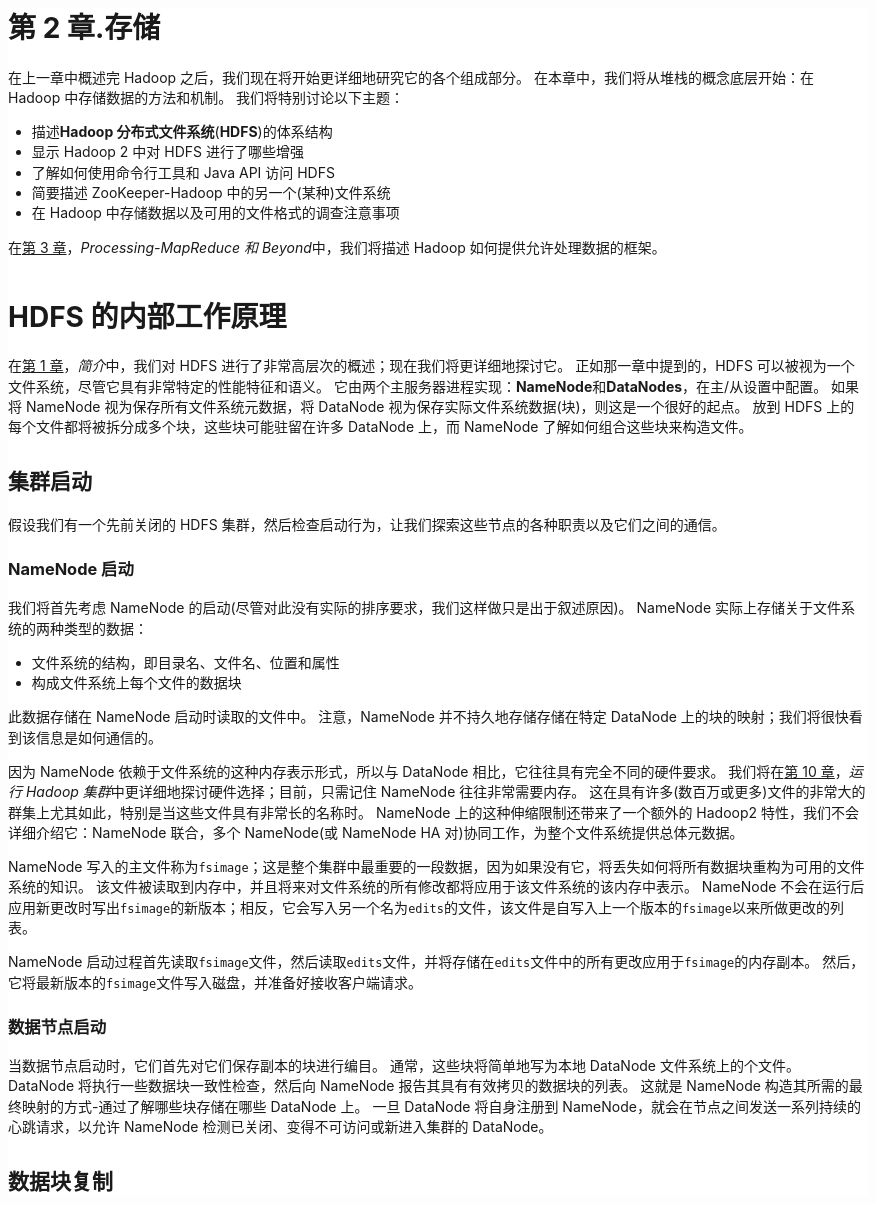 # 第 2 章.存储

在上一章中概述完 Hadoop 之后，我们现在将开始更详细地研究它的各个组成部分。 在本章中，我们将从堆栈的概念底层开始：在 Hadoop 中存储数据的方法和机制。 我们将特别讨论以下主题：

*   描述**Hadoop 分布式文件系统**(**HDFS**)的体系结构
*   显示 Hadoop 2 中对 HDFS 进行了哪些增强
*   了解如何使用命令行工具和 Java API 访问 HDFS
*   简要描述 ZooKeeper-Hadoop 中的另一个(某种)文件系统
*   在 Hadoop 中存储数据以及可用的文件格式的调查注意事项

在[第 3 章](03.html "Chapter 3. Processing – MapReduce and Beyond")，*Processing-MapReduce 和 Beyond*中，我们将描述 Hadoop 如何提供允许处理数据的框架。

# HDFS 的内部工作原理

在[第 1 章](01.html "Chapter 1. Introduction")，*简介*中，我们对 HDFS 进行了非常高层次的概述；现在我们将更详细地探讨它。 正如那一章中提到的，HDFS 可以被视为一个文件系统，尽管它具有非常特定的性能特征和语义。 它由两个主服务器进程实现：**NameNode**和**DataNodes**，在主/从设置中配置。 如果将 NameNode 视为保存所有文件系统元数据，将 DataNode 视为保存实际文件系统数据(块)，则这是一个很好的起点。 放到 HDFS 上的每个文件都将被拆分成多个块，这些块可能驻留在许多 DataNode 上，而 NameNode 了解如何组合这些块来构造文件。

## 集群启动

假设我们有一个先前关闭的 HDFS 集群，然后检查启动行为，让我们探索这些节点的各种职责以及它们之间的通信。

### NameNode 启动

我们将首先考虑 NameNode 的启动(尽管对此没有实际的排序要求，我们这样做只是出于叙述原因)。 NameNode 实际上存储关于文件系统的两种类型的数据：

*   文件系统的结构，即目录名、文件名、位置和属性
*   构成文件系统上每个文件的数据块

此数据存储在 NameNode 启动时读取的文件中。 注意，NameNode 并不持久地存储存储在特定 DataNode 上的块的映射；我们将很快看到该信息是如何通信的。

因为 NameNode 依赖于文件系统的这种内存表示形式，所以与 DataNode 相比，它往往具有完全不同的硬件要求。 我们将在[第 10 章](10.html "Chapter 10. Running a Hadoop Cluster")，*运行 Hadoop 集群*中更详细地探讨硬件选择；目前，只需记住 NameNode 往往非常需要内存。 这在具有许多(数百万或更多)文件的非常大的群集上尤其如此，特别是当这些文件具有非常长的名称时。 NameNode 上的这种伸缩限制还带来了一个额外的 Hadoop2 特性，我们不会详细介绍它：NameNode 联合，多个 NameNode(或 NameNode HA 对)协同工作，为整个文件系统提供总体元数据。

NameNode 写入的主文件称为`fsimage`；这是整个集群中最重要的一段数据，因为如果没有它，将丢失如何将所有数据块重构为可用的文件系统的知识。 该文件被读取到内存中，并且将来对文件系统的所有修改都将应用于该文件系统的该内存中表示。 NameNode 不会在运行后应用新更改时写出`fsimage`的新版本；相反，它会写入另一个名为`edits`的文件，该文件是自写入上一个版本的`fsimage`以来所做更改的列表。

NameNode 启动过程首先读取`fsimage`文件，然后读取`edits`文件，并将存储在`edits`文件中的所有更改应用于`fsimage`的内存副本。 然后，它将最新版本的`fsimage`文件写入磁盘，并准备好接收客户端请求。

### 数据节点启动

当数据节点启动时，它们首先对它们保存副本的块进行编目。 通常，这些块将简单地写为本地 DataNode 文件系统上的个文件。 DataNode 将执行一些数据块一致性检查，然后向 NameNode 报告其具有有效拷贝的数据块的列表。 这就是 NameNode 构造其所需的最终映射的方式-通过了解哪些块存储在哪些 DataNode 上。 一旦 DataNode 将自身注册到 NameNode，就会在节点之间发送一系列持续的心跳请求，以允许 NameNode 检测已关闭、变得不可访问或新进入集群的 DataNode。

## 数据块复制
